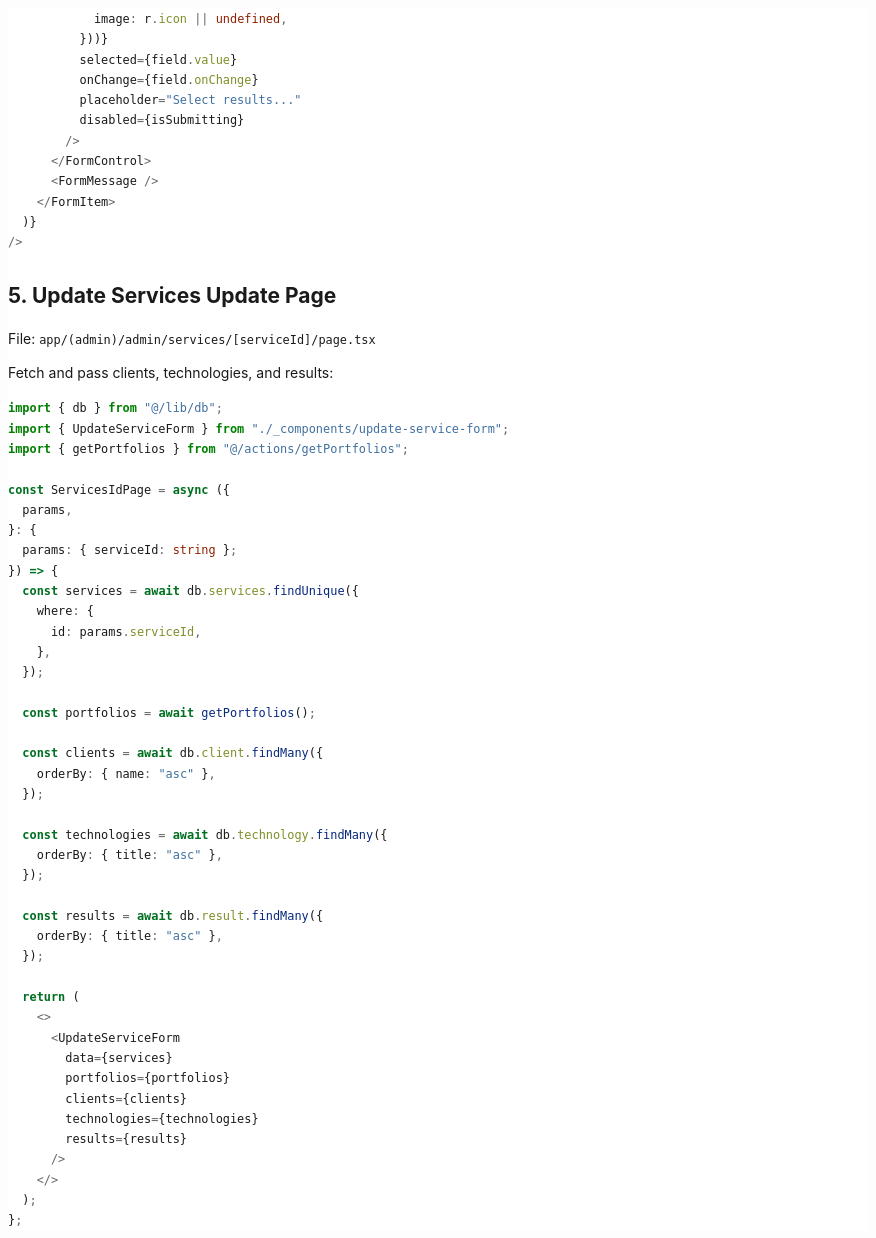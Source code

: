 ```typescript
            image: r.icon || undefined,
          }))}
          selected={field.value}
          onChange={field.onChange}
          placeholder="Select results..."
          disabled={isSubmitting}
        />
      </FormControl>
      <FormMessage />
    </FormItem>
  )}
/>
```


## 5. Update Services Update Page

File: `app/(admin)/admin/services/[serviceId]/page.tsx`

Fetch and pass clients, technologies, and results:

```typescript
import { db } from "@/lib/db";
import { UpdateServiceForm } from "./_components/update-service-form";
import { getPortfolios } from "@/actions/getPortfolios";

const ServicesIdPage = async ({
  params,
}: {
  params: { serviceId: string };
}) => {
  const services = await db.services.findUnique({
    where: {
      id: params.serviceId,
    },
  });

  const portfolios = await getPortfolios();

  const clients = await db.client.findMany({
    orderBy: { name: "asc" },
  });

  const technologies = await db.technology.findMany({
    orderBy: { title: "asc" },
  });

  const results = await db.result.findMany({
    orderBy: { title: "asc" },
  });

  return (
    <>
      <UpdateServiceForm 
        data={services} 
        portfolios={portfolios}
        clients={clients}
        technologies={technologies}
        results={results}
      />
    </>
  );
};

```